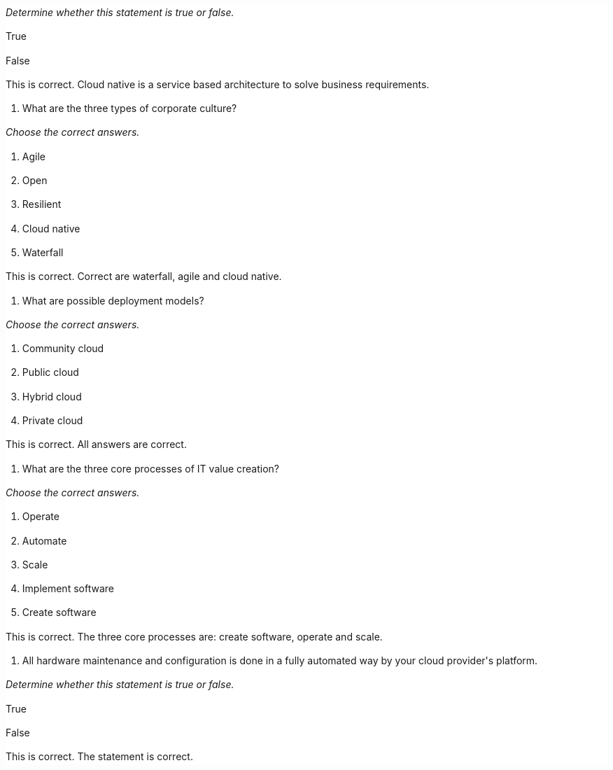  *Determine whether this statement is true or false.*

 True

 False

 This is correct. Cloud native is a service based architecture to solve
 business requirements.

1.  What are the three types of corporate culture?

 *Choose the correct answers.*

1.  Agile

2.  Open

3.  Resilient

4.  Cloud native

5.  Waterfall

 This is correct. Correct are waterfall, agile and cloud native.

1.  What are possible deployment models?

 *Choose the correct answers.*

1.  Community cloud

2.  Public cloud

3.  Hybrid cloud

4.  Private cloud

 This is correct. All answers are correct.

1.  What are the three core processes of IT value creation?

 *Choose the correct answers.*

1.  Operate

2.  Automate

3.  Scale

4.  Implement software

5.  Create software

 This is correct. The three core processes are: create software,
 operate and scale.

1.  All hardware maintenance and configuration is done in a fully
     automated way by your cloud provider's platform.

 *Determine whether this statement is true or false.*

 True

 False

 This is correct. The statement is correct.
